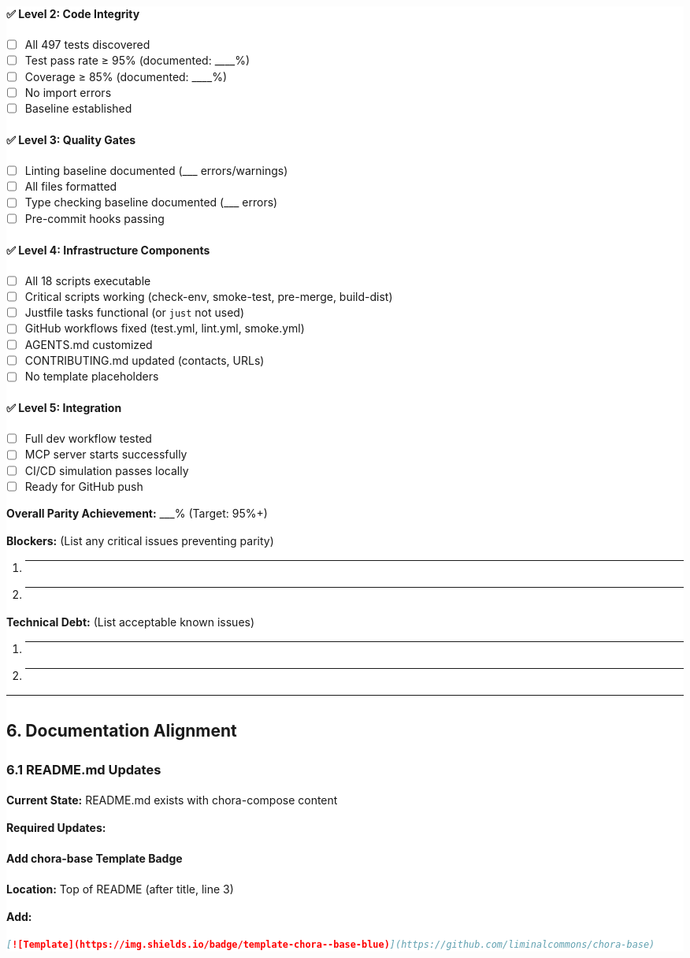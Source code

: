 #### ✅ Level 2: Code Integrity
- [ ] All 497 tests discovered
- [ ] Test pass rate ≥ 95% (documented: ____%)
- [ ] Coverage ≥ 85% (documented: ____%)
- [ ] No import errors
- [ ] Baseline established

#### ✅ Level 3: Quality Gates
- [ ] Linting baseline documented (___ errors/warnings)
- [ ] All files formatted
- [ ] Type checking baseline documented (___ errors)
- [ ] Pre-commit hooks passing

#### ✅ Level 4: Infrastructure Components
- [ ] All 18 scripts executable
- [ ] Critical scripts working (check-env, smoke-test, pre-merge, build-dist)
- [ ] Justfile tasks functional (or `just` not used)
- [ ] GitHub workflows fixed (test.yml, lint.yml, smoke.yml)
- [ ] AGENTS.md customized
- [ ] CONTRIBUTING.md updated (contacts, URLs)
- [ ] No template placeholders

#### ✅ Level 5: Integration
- [ ] Full dev workflow tested
- [ ] MCP server starts successfully
- [ ] CI/CD simulation passes locally
- [ ] Ready for GitHub push

**Overall Parity Achievement:** ___% (Target: 95%+)

**Blockers:** (List any critical issues preventing parity)
1. _____________
2. _____________

**Technical Debt:** (List acceptable known issues)
1. _____________
2. _____________

---

## 6. Documentation Alignment

### 6.1 README.md Updates

**Current State:** README.md exists with chora-compose content

**Required Updates:**

#### Add chora-base Template Badge

**Location:** Top of README (after title, line 3)

**Add:**
```markdown
[![Template](https://img.shields.io/badge/template-chora--base-blue)](https://github.com/liminalcommons/chora-base)
```
